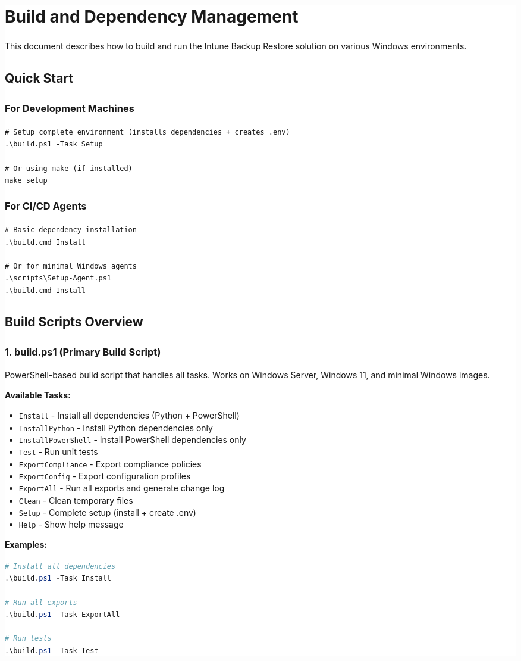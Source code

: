# Build and Dependency Management

This document describes how to build and run the Intune Backup Restore solution on various Windows environments.

## Quick Start

### For Development Machines
```batch
# Setup complete environment (installs dependencies + creates .env)
.\build.ps1 -Task Setup

# Or using make (if installed)
make setup
```

### For CI/CD Agents
```batch
# Basic dependency installation
.\build.cmd Install

# Or for minimal Windows agents
.\scripts\Setup-Agent.ps1
.\build.cmd Install
```

## Build Scripts Overview

### 1. **build.ps1** (Primary Build Script)
PowerShell-based build script that handles all tasks. Works on Windows Server, Windows 11, and minimal Windows images.

**Available Tasks:**
- `Install` - Install all dependencies (Python + PowerShell)
- `InstallPython` - Install Python dependencies only
- `InstallPowerShell` - Install PowerShell dependencies only  
- `Test` - Run unit tests
- `ExportCompliance` - Export compliance policies
- `ExportConfig` - Export configuration profiles
- `ExportAll` - Run all exports and generate change log
- `Clean` - Clean temporary files
- `Setup` - Complete setup (install + create .env)
- `Help` - Show help message

**Examples:**
```powershell
# Install all dependencies
.\build.ps1 -Task Install

# Run all exports
.\build.ps1 -Task ExportAll

# Run tests
.\build.ps1 -Task Test
```

